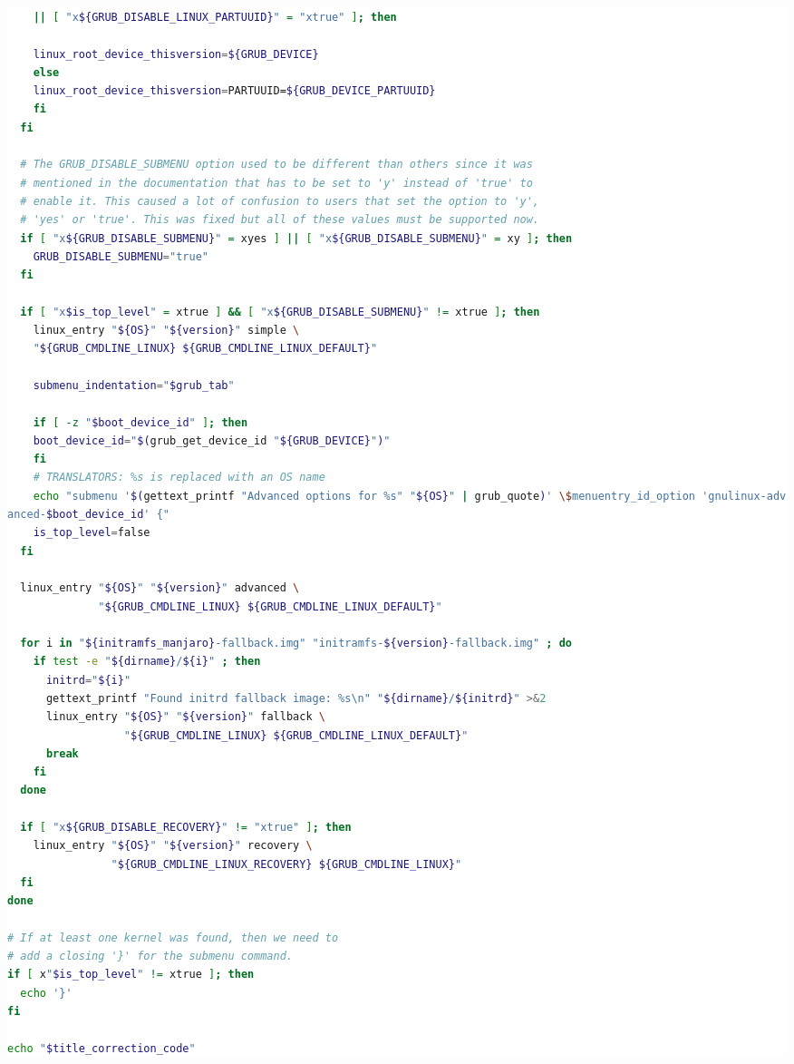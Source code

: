 ```bash
	|| [ "x${GRUB_DISABLE_LINUX_PARTUUID}" = "xtrue" ]; then

	linux_root_device_thisversion=${GRUB_DEVICE}
    else
	linux_root_device_thisversion=PARTUUID=${GRUB_DEVICE_PARTUUID}
    fi
  fi

  # The GRUB_DISABLE_SUBMENU option used to be different than others since it was
  # mentioned in the documentation that has to be set to 'y' instead of 'true' to
  # enable it. This caused a lot of confusion to users that set the option to 'y',
  # 'yes' or 'true'. This was fixed but all of these values must be supported now.
  if [ "x${GRUB_DISABLE_SUBMENU}" = xyes ] || [ "x${GRUB_DISABLE_SUBMENU}" = xy ]; then
    GRUB_DISABLE_SUBMENU="true"
  fi

  if [ "x$is_top_level" = xtrue ] && [ "x${GRUB_DISABLE_SUBMENU}" != xtrue ]; then
    linux_entry "${OS}" "${version}" simple \
    "${GRUB_CMDLINE_LINUX} ${GRUB_CMDLINE_LINUX_DEFAULT}"

    submenu_indentation="$grub_tab"

    if [ -z "$boot_device_id" ]; then
	boot_device_id="$(grub_get_device_id "${GRUB_DEVICE}")"
    fi
    # TRANSLATORS: %s is replaced with an OS name
    echo "submenu '$(gettext_printf "Advanced options for %s" "${OS}" | grub_quote)' \$menuentry_id_option 'gnulinux-advanced-$boot_device_id' {"
    is_top_level=false
  fi

  linux_entry "${OS}" "${version}" advanced \
              "${GRUB_CMDLINE_LINUX} ${GRUB_CMDLINE_LINUX_DEFAULT}"

  for i in "${initramfs_manjaro}-fallback.img" "initramfs-${version}-fallback.img" ; do
    if test -e "${dirname}/${i}" ; then
      initrd="${i}"
      gettext_printf "Found initrd fallback image: %s\n" "${dirname}/${initrd}" >&2
      linux_entry "${OS}" "${version}" fallback \
                  "${GRUB_CMDLINE_LINUX} ${GRUB_CMDLINE_LINUX_DEFAULT}"
      break
    fi
  done

  if [ "x${GRUB_DISABLE_RECOVERY}" != "xtrue" ]; then
    linux_entry "${OS}" "${version}" recovery \
                "${GRUB_CMDLINE_LINUX_RECOVERY} ${GRUB_CMDLINE_LINUX}"
  fi
done

# If at least one kernel was found, then we need to
# add a closing '}' for the submenu command.
if [ x"$is_top_level" != xtrue ]; then
  echo '}'
fi

echo "$title_correction_code"
```

